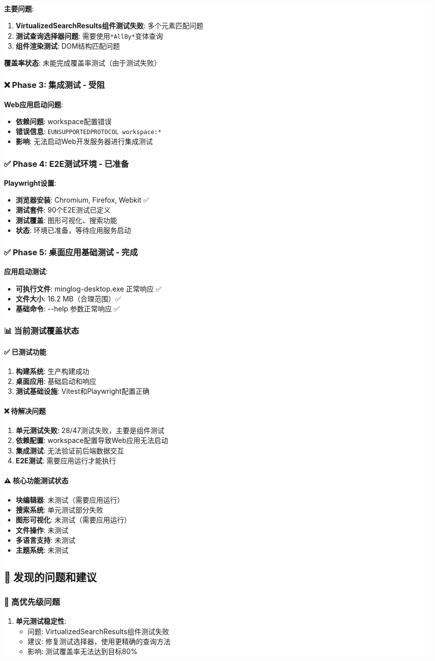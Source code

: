 **主要问题**:
1. **VirtualizedSearchResults组件测试失败**: 多个元素匹配问题
2. **测试查询选择器问题**: 需要使用`*AllBy*`变体查询
3. **组件渲染测试**: DOM结构匹配问题

**覆盖率状态**: 未能完成覆盖率测试（由于测试失败）

### ❌ Phase 3: 集成测试 - 受阻
**Web应用启动问题**:
- **依赖问题**: workspace配置错误
- **错误信息**: `EUNSUPPORTEDPROTOCOL workspace:*`
- **影响**: 无法启动Web开发服务器进行集成测试

### ✅ Phase 4: E2E测试环境 - 已准备
**Playwright设置**:
- **浏览器安装**: Chromium, Firefox, Webkit ✅
- **测试套件**: 90个E2E测试已定义
- **测试覆盖**: 图形可视化、搜索功能
- **状态**: 环境已准备，等待应用服务启动

### ✅ Phase 5: 桌面应用基础测试 - 完成
**应用启动测试**:
- **可执行文件**: minglog-desktop.exe 正常响应 ✅
- **文件大小**: 16.2 MB（合理范围）✅
- **基础命令**: --help 参数正常响应 ✅

### 📊 **当前测试覆盖状态**

#### ✅ 已测试功能
1. **构建系统**: 生产构建成功
2. **桌面应用**: 基础启动和响应
3. **测试基础设施**: Vitest和Playwright配置正确

#### ❌ 待解决问题
1. **单元测试失败**: 28/47测试失败，主要是组件测试
2. **依赖配置**: workspace配置导致Web应用无法启动
3. **集成测试**: 无法验证前后端数据交互
4. **E2E测试**: 需要应用运行才能执行

#### ⚠️ 核心功能测试状态
- **块编辑器**: 未测试（需要应用运行）
- **搜索系统**: 单元测试部分失败
- **图形可视化**: 未测试（需要应用运行）
- **文件操作**: 未测试
- **多语言支持**: 未测试
- **主题系统**: 未测试

## 🔧 **发现的问题和建议**

### 🚨 高优先级问题
1. **单元测试稳定性**:
   - 问题: VirtualizedSearchResults组件测试失败
   - 建议: 修复测试选择器，使用更精确的查询方法
   - 影响: 测试覆盖率无法达到目标80%
